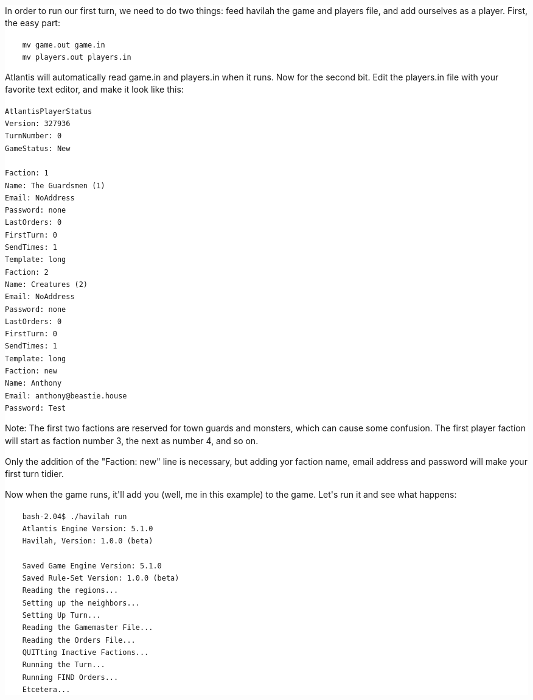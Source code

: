 In order to run our first turn, we need to do two things: feed havilah 
the game and players file, and add ourselves as a player. First, the 
easy part:

```
	mv game.out game.in
	mv players.out players.in
```
	
Atlantis will automatically read game.in and players.in when it runs. 
Now for the second bit. Edit the players.in file with your favorite text
editor, and make it look like this:

	AtlantisPlayerStatus
	Version: 327936
	TurnNumber: 0
	GameStatus: New
	
	Faction: 1
	Name: The Guardsmen (1)
	Email: NoAddress
	Password: none
	LastOrders: 0
	FirstTurn: 0
	SendTimes: 1
	Template: long
	Faction: 2
	Name: Creatures (2)
	Email: NoAddress
	Password: none
	LastOrders: 0
	FirstTurn: 0
	SendTimes: 1
	Template: long
	Faction: new
	Name: Anthony
	Email: anthony@beastie.house
	Password: Test
	
Note: The first two factions are reserved for town guards and monsters, 
which can cause some confusion. The first player faction will start as 
faction number 3, the next as number 4, and so on.

Only the addition of the "Faction: new" line is necessary, but adding
yor faction name, email address and password will make your first turn
tidier.

Now when the game runs, it'll add you (well, me in this example) to the 
game. Let's run it and see what happens:

```
	bash-2.04$ ./havilah run
	Atlantis Engine Version: 5.1.0
	Havilah, Version: 1.0.0 (beta)
	
	Saved Game Engine Version: 5.1.0
	Saved Rule-Set Version: 1.0.0 (beta)
	Reading the regions...
	Setting up the neighbors...
	Setting Up Turn...
	Reading the Gamemaster File...
	Reading the Orders File...
	QUITting Inactive Factions...
	Running the Turn...
	Running FIND Orders...
	Etcetera...
```
